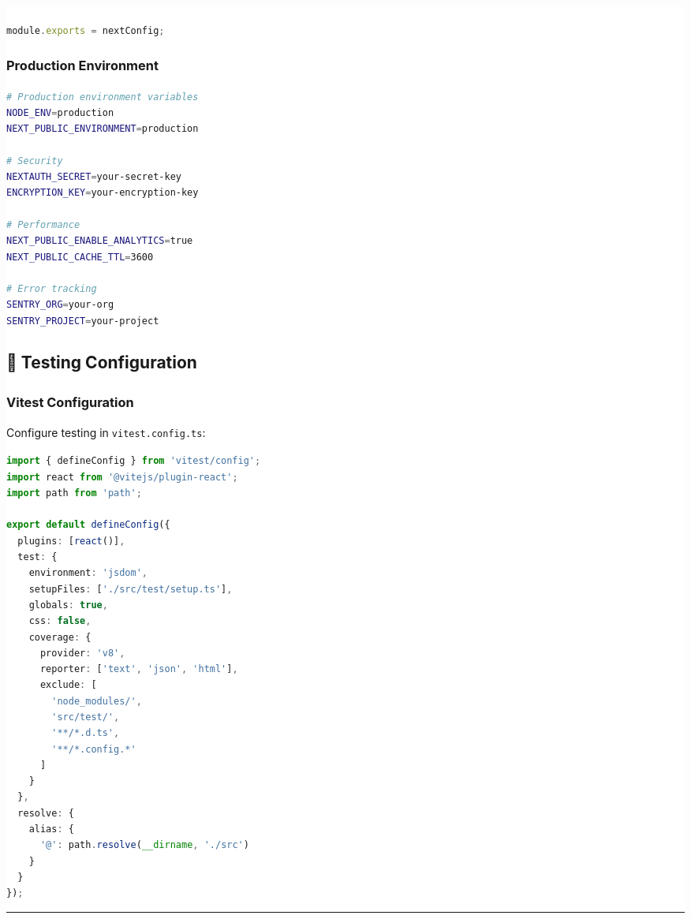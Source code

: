 ```javascript

module.exports = nextConfig;
```

### Production Environment

```bash
# Production environment variables
NODE_ENV=production
NEXT_PUBLIC_ENVIRONMENT=production

# Security
NEXTAUTH_SECRET=your-secret-key
ENCRYPTION_KEY=your-encryption-key

# Performance
NEXT_PUBLIC_ENABLE_ANALYTICS=true
NEXT_PUBLIC_CACHE_TTL=3600

# Error tracking
SENTRY_ORG=your-org
SENTRY_PROJECT=your-project
```

## 🧪 Testing Configuration

### Vitest Configuration

Configure testing in `vitest.config.ts`:

```typescript
import { defineConfig } from 'vitest/config';
import react from '@vitejs/plugin-react';
import path from 'path';

export default defineConfig({
  plugins: [react()],
  test: {
    environment: 'jsdom',
    setupFiles: ['./src/test/setup.ts'],
    globals: true,
    css: false,
    coverage: {
      provider: 'v8',
      reporter: ['text', 'json', 'html'],
      exclude: [
        'node_modules/',
        'src/test/',
        '**/*.d.ts',
        '**/*.config.*'
      ]
    }
  },
  resolve: {
    alias: {
      '@': path.resolve(__dirname, './src')
    }
  }
});
```

---